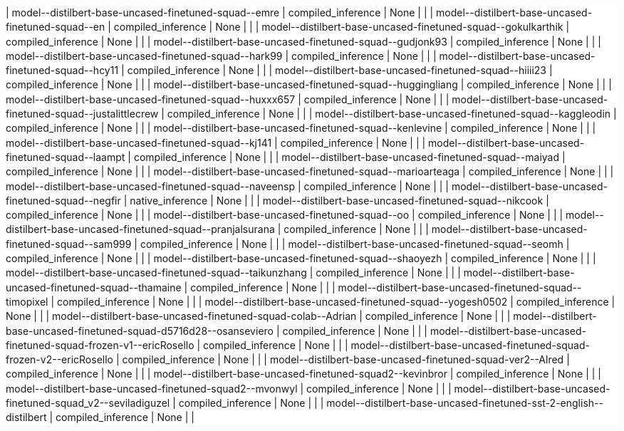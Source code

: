 | model--distilbert-base-uncased-finetuned-squad--emre | compiled_inference | None | |
| model--distilbert-base-uncased-finetuned-squad--en | compiled_inference | None | |
| model--distilbert-base-uncased-finetuned-squad--gokulkarthik | compiled_inference | None | |
| model--distilbert-base-uncased-finetuned-squad--gudjonk93 | compiled_inference | None | |
| model--distilbert-base-uncased-finetuned-squad--hark99 | compiled_inference | None | |
| model--distilbert-base-uncased-finetuned-squad--hcy11 | compiled_inference | None | |
| model--distilbert-base-uncased-finetuned-squad--hiiii23 | compiled_inference | None | |
| model--distilbert-base-uncased-finetuned-squad--huggingliang | compiled_inference | None | |
| model--distilbert-base-uncased-finetuned-squad--huxxx657 | compiled_inference | None | |
| model--distilbert-base-uncased-finetuned-squad--justalittlecrew | compiled_inference | None | |
| model--distilbert-base-uncased-finetuned-squad--kaggleodin | compiled_inference | None | |
| model--distilbert-base-uncased-finetuned-squad--kenlevine | compiled_inference | None | |
| model--distilbert-base-uncased-finetuned-squad--kj141 | compiled_inference | None | |
| model--distilbert-base-uncased-finetuned-squad--laampt | compiled_inference | None | |
| model--distilbert-base-uncased-finetuned-squad--maiyad | compiled_inference | None | |
| model--distilbert-base-uncased-finetuned-squad--marioarteaga | compiled_inference | None | |
| model--distilbert-base-uncased-finetuned-squad--naveensp | compiled_inference | None | |
| model--distilbert-base-uncased-finetuned-squad--negfir | native_inference | None | |
| model--distilbert-base-uncased-finetuned-squad--nikcook | compiled_inference | None | |
| model--distilbert-base-uncased-finetuned-squad--oo | compiled_inference | None | |
| model--distilbert-base-uncased-finetuned-squad--pranjalsurana | compiled_inference | None | |
| model--distilbert-base-uncased-finetuned-squad--sam999 | compiled_inference | None | |
| model--distilbert-base-uncased-finetuned-squad--seomh | compiled_inference | None | |
| model--distilbert-base-uncased-finetuned-squad--shaoyezh | compiled_inference | None | |
| model--distilbert-base-uncased-finetuned-squad--taikunzhang | compiled_inference | None | |
| model--distilbert-base-uncased-finetuned-squad--thamaine | compiled_inference | None | |
| model--distilbert-base-uncased-finetuned-squad--timopixel | compiled_inference | None | |
| model--distilbert-base-uncased-finetuned-squad--yogesh0502 | compiled_inference | None | |
| model--distilbert-base-uncased-finetuned-squad-colab--Adrian | compiled_inference | None | |
| model--distilbert-base-uncased-finetuned-squad-d5716d28--osanseviero | compiled_inference | None | |
| model--distilbert-base-uncased-finetuned-squad-frozen-v1--ericRosello | compiled_inference | None | |
| model--distilbert-base-uncased-finetuned-squad-frozen-v2--ericRosello | compiled_inference | None | |
| model--distilbert-base-uncased-finetuned-squad-ver2--Alred | compiled_inference | None | |
| model--distilbert-base-uncased-finetuned-squad2--kevinbror | compiled_inference | None | |
| model--distilbert-base-uncased-finetuned-squad2--mvonwyl | compiled_inference | None | |
| model--distilbert-base-uncased-finetuned-squad_v2--seviladiguzel | compiled_inference | None | |
| model--distilbert-base-uncased-finetuned-sst-2-english--distilbert | compiled_inference | None | |